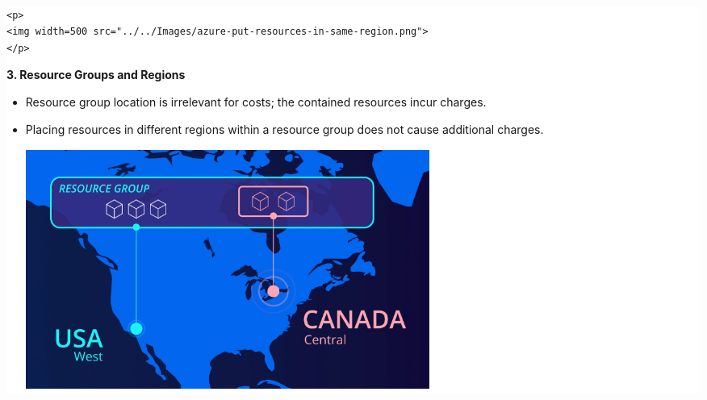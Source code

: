     <p>
    <img width=500 src="../../Images/azure-put-resources-in-same-region.png">
    </p>


**3. Resource Groups and Regions**
- Resource group location is irrelevant for costs; the contained resources incur charges.
- Placing resources in different regions within a resource group does not cause additional charges.

    <p>
    <img width=500 src="../../Images/azure-reducing-costs-for-data-transfer.png">
    </p>
    